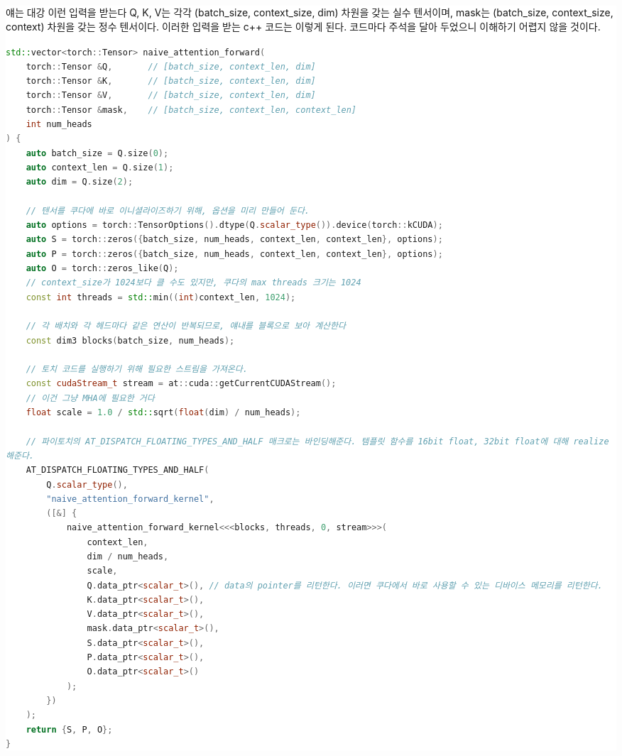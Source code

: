 얘는 대강 이런 입력을 받는다
Q, K, V는 각각 (batch_size, context_size, dim) 차원을 갖는 실수 텐서이며, mask는 (batch_size, context_size, context) 차원을 갖는 정수 텐서이다.
이러한 입력을 받는 c++ 코드는 이렇게 된다. 코드마다 주석을 달아 두었으니 이해하기 어렵지 않을 것이다.

```cpp
std::vector<torch::Tensor> naive_attention_forward(
    torch::Tensor &Q,       // [batch_size, context_len, dim]
    torch::Tensor &K,       // [batch_size, context_len, dim]
    torch::Tensor &V,       // [batch_size, context_len, dim]
    torch::Tensor &mask,    // [batch_size, context_len, context_len]
    int num_heads
) {
    auto batch_size = Q.size(0);
    auto context_len = Q.size(1);
    auto dim = Q.size(2);

    // 텐서를 쿠다에 바로 이니셜라이즈하기 위해, 옵션을 미리 만들어 둔다.
    auto options = torch::TensorOptions().dtype(Q.scalar_type()).device(torch::kCUDA);
    auto S = torch::zeros({batch_size, num_heads, context_len, context_len}, options);
    auto P = torch::zeros({batch_size, num_heads, context_len, context_len}, options);
    auto O = torch::zeros_like(Q);
    // context_size가 1024보다 클 수도 있지만, 쿠다의 max threads 크기는 1024
    const int threads = std::min((int)context_len, 1024);

    // 각 배치와 각 헤드마다 같은 연산이 반복되므로, 얘내를 블록으로 보아 계산한다
    const dim3 blocks(batch_size, num_heads);

    // 토치 코드를 실행하기 위해 필요한 스트림을 가져온다.
    const cudaStream_t stream = at::cuda::getCurrentCUDAStream();
    // 이건 그냥 MHA에 필요한 거다
    float scale = 1.0 / std::sqrt(float(dim) / num_heads);

    // 파이토치의 AT_DISPATCH_FLOATING_TYPES_AND_HALF 매크로는 바인딩해준다. 템플릿 함수를 16bit float, 32bit float에 대해 realize해준다.
    AT_DISPATCH_FLOATING_TYPES_AND_HALF(
        Q.scalar_type(),
        "naive_attention_forward_kernel",
        ([&] {
            naive_attention_forward_kernel<<<blocks, threads, 0, stream>>>(
                context_len,
                dim / num_heads,
                scale,
                Q.data_ptr<scalar_t>(), // data의 pointer를 리턴한다. 이러면 쿠다에서 바로 사용할 수 있는 디바이스 메모리를 리턴한다.
                K.data_ptr<scalar_t>(),
                V.data_ptr<scalar_t>(),
                mask.data_ptr<scalar_t>(),
                S.data_ptr<scalar_t>(),
                P.data_ptr<scalar_t>(),
                O.data_ptr<scalar_t>()
            );
        })
    );
    return {S, P, O};
}
```
